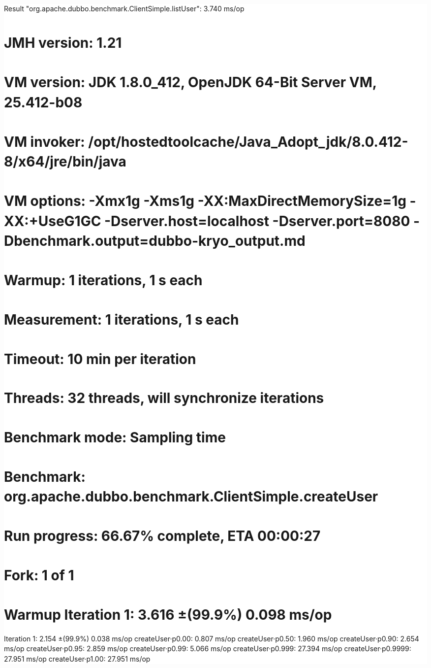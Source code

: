 
Result "org.apache.dubbo.benchmark.ClientSimple.listUser":
  3.740 ms/op


# JMH version: 1.21
# VM version: JDK 1.8.0_412, OpenJDK 64-Bit Server VM, 25.412-b08
# VM invoker: /opt/hostedtoolcache/Java_Adopt_jdk/8.0.412-8/x64/jre/bin/java
# VM options: -Xmx1g -Xms1g -XX:MaxDirectMemorySize=1g -XX:+UseG1GC -Dserver.host=localhost -Dserver.port=8080 -Dbenchmark.output=dubbo-kryo_output.md
# Warmup: 1 iterations, 1 s each
# Measurement: 1 iterations, 1 s each
# Timeout: 10 min per iteration
# Threads: 32 threads, will synchronize iterations
# Benchmark mode: Sampling time
# Benchmark: org.apache.dubbo.benchmark.ClientSimple.createUser

# Run progress: 66.67% complete, ETA 00:00:27
# Fork: 1 of 1
# Warmup Iteration   1: 3.616 ±(99.9%) 0.098 ms/op
Iteration   1: 2.154 ±(99.9%) 0.038 ms/op
                 createUser·p0.00:   0.807 ms/op
                 createUser·p0.50:   1.960 ms/op
                 createUser·p0.90:   2.654 ms/op
                 createUser·p0.95:   2.859 ms/op
                 createUser·p0.99:   5.066 ms/op
                 createUser·p0.999:  27.394 ms/op
                 createUser·p0.9999: 27.951 ms/op
                 createUser·p1.00:   27.951 ms/op
